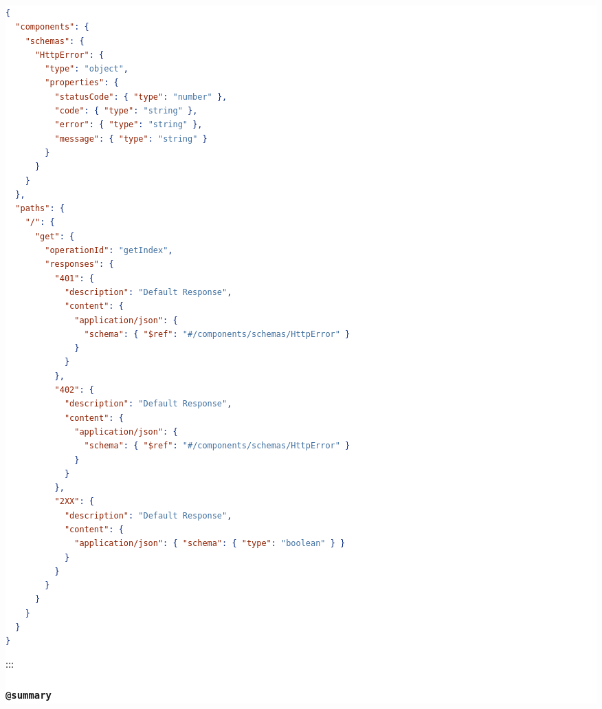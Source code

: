 ```json [Route Schema]
{
  "components": {
    "schemas": {
      "HttpError": {
        "type": "object",
        "properties": {
          "statusCode": { "type": "number" },
          "code": { "type": "string" },
          "error": { "type": "string" },
          "message": { "type": "string" }
        }
      }
    }
  },
  "paths": {
    "/": {
      "get": {
        "operationId": "getIndex",
        "responses": {
          "401": {
            "description": "Default Response",
            "content": {
              "application/json": {
                "schema": { "$ref": "#/components/schemas/HttpError" }
              }
            }
          },
          "402": {
            "description": "Default Response",
            "content": {
              "application/json": {
                "schema": { "$ref": "#/components/schemas/HttpError" }
              }
            }
          },
          "2XX": {
            "description": "Default Response",
            "content": {
              "application/json": { "schema": { "type": "boolean" } }
            }
          }
        }
      }
    }
  }
}
```

:::

### `@summary`
